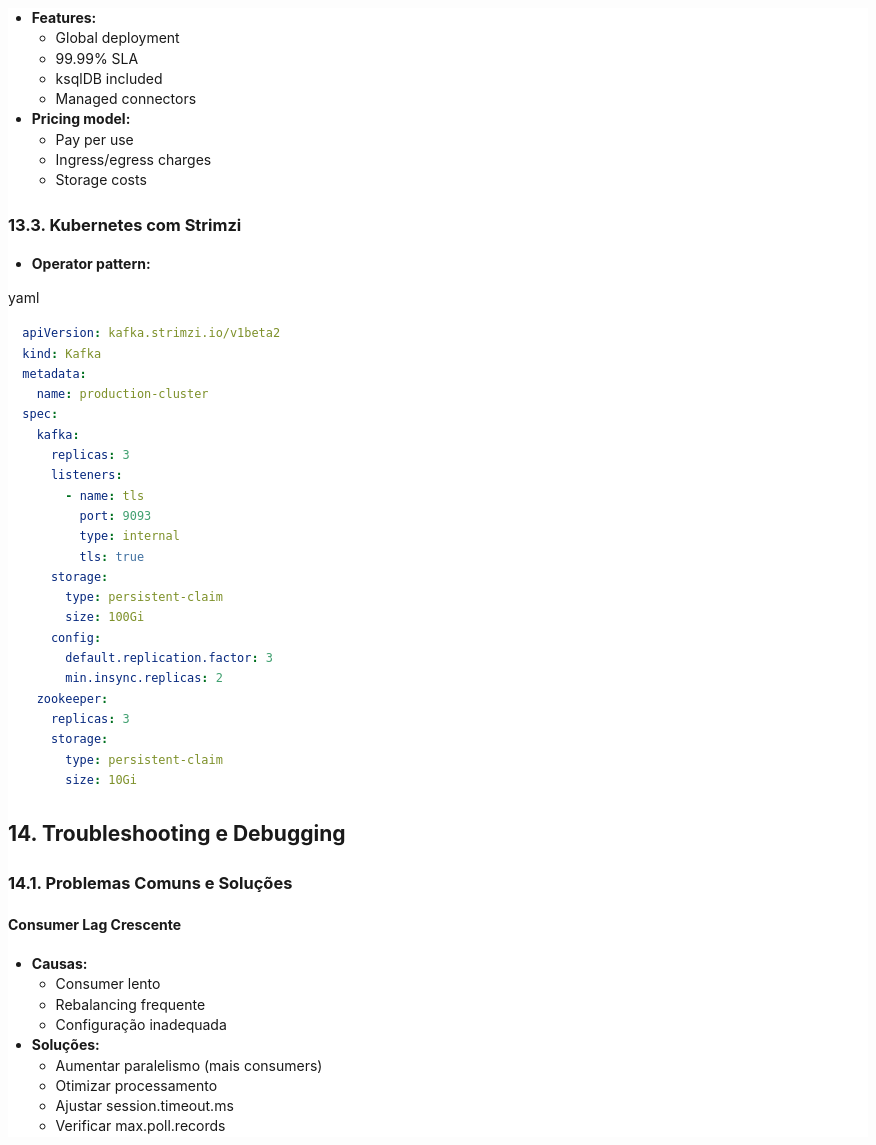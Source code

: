- **Features:**
    - Global deployment
    - 99.99% SLA
    - ksqlDB included
    - Managed connectors
- **Pricing model:**
    - Pay per use
    - Ingress/egress charges
    - Storage costs

### 13.3. Kubernetes com Strimzi

- **Operator pattern:**

yaml

```yaml
  apiVersion: kafka.strimzi.io/v1beta2
  kind: Kafka
  metadata:
    name: production-cluster
  spec:
    kafka:
      replicas: 3
      listeners:
        - name: tls
          port: 9093
          type: internal
          tls: true
      storage:
        type: persistent-claim
        size: 100Gi
      config:
        default.replication.factor: 3
        min.insync.replicas: 2
    zookeeper:
      replicas: 3
      storage:
        type: persistent-claim
        size: 10Gi
```

## 14. Troubleshooting e Debugging

### 14.1. Problemas Comuns e Soluções

#### Consumer Lag Crescente

- **Causas:**
    - Consumer lento
    - Rebalancing frequente
    - Configuração inadequada
- **Soluções:**
    - Aumentar paralelismo (mais consumers)
    - Otimizar processamento
    - Ajustar session.timeout.ms
    - Verificar max.poll.records
